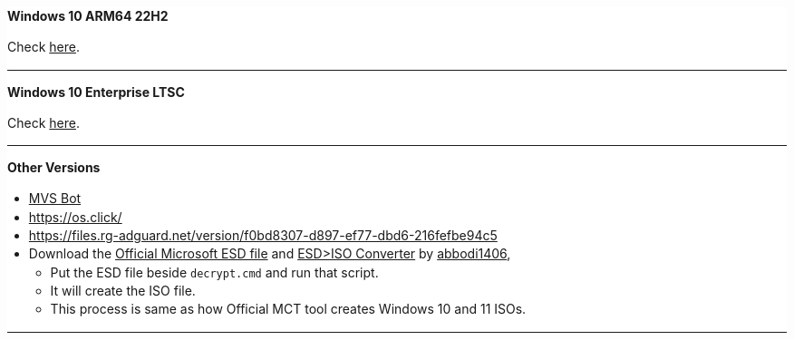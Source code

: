 <TabItem value="Windows 10 ARM64 22H2" label="Windows 10 ARM64 22H2" default>

**Windows 10 ARM64 22H2**

Check [here](windows_arm_links.md).

---

</TabItem>

<TabItem value="Windows 10 Enterprise LTSC" label="Windows 10 Enterprise LTSC" default>

**Windows 10 Enterprise LTSC**

Check [here](windows_ltsc_links.md).

---

</TabItem>

<TabItem value="Other Versions" label="Other Versions" default>

**Other Versions**

- [MVS Bot](https://discord.gg/FajfGaH3nD)
- https://os.click/
- https://files.rg-adguard.net/version/f0bd8307-d897-ef77-dbd6-216fefbe94c5
- Download the [Official Microsoft ESD file](https://worproject.com/esd) and [ESD>ISO Converter](https://github.com/abbodi1406/WHD/raw/master/scripts/esd-decrypter-wimlib-65.7z) by [abbodi1406](https://forums.mydigitallife.net/threads/abbodi1406s-batch-scripts-repo.74197/),
   - Put the ESD file beside `decrypt.cmd` and run that script.
   - It will create the ISO file.
   - This process is same as how Official MCT tool creates Windows 10 and 11 ISOs.

---

</TabItem>
</Tabs>

